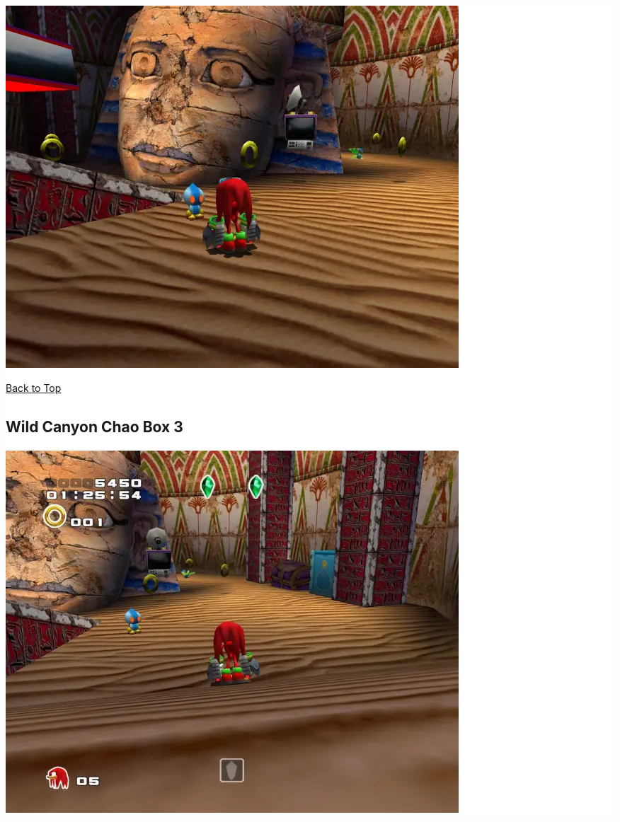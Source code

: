 ![](./WildCanyon/Omochao-8th-Close.webp)

[Back to Top](#)

## Wild Canyon Chao Box 3
![](./WildCanyon/Chaobox-3rd-Far.webp)  
